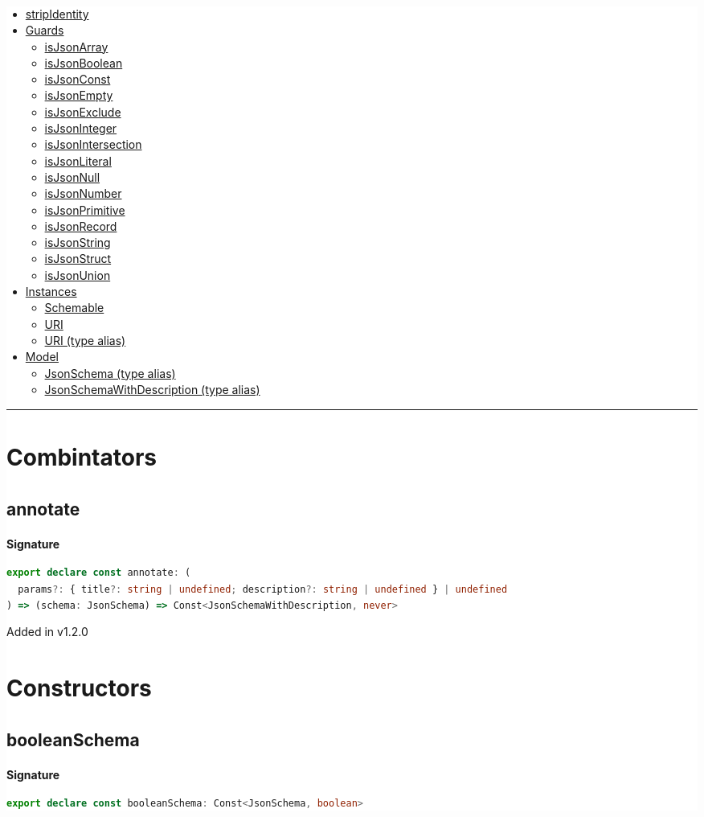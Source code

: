   - [stripIdentity](#stripidentity)
- [Guards](#guards)
  - [isJsonArray](#isjsonarray)
  - [isJsonBoolean](#isjsonboolean)
  - [isJsonConst](#isjsonconst)
  - [isJsonEmpty](#isjsonempty)
  - [isJsonExclude](#isjsonexclude)
  - [isJsonInteger](#isjsoninteger)
  - [isJsonIntersection](#isjsonintersection)
  - [isJsonLiteral](#isjsonliteral)
  - [isJsonNull](#isjsonnull)
  - [isJsonNumber](#isjsonnumber)
  - [isJsonPrimitive](#isjsonprimitive)
  - [isJsonRecord](#isjsonrecord)
  - [isJsonString](#isjsonstring)
  - [isJsonStruct](#isjsonstruct)
  - [isJsonUnion](#isjsonunion)
- [Instances](#instances)
  - [Schemable](#schemable)
  - [URI](#uri)
  - [URI (type alias)](#uri-type-alias)
- [Model](#model)
  - [JsonSchema (type alias)](#jsonschema-type-alias)
  - [JsonSchemaWithDescription (type alias)](#jsonschemawithdescription-type-alias)

---

# Combintators

## annotate

**Signature**

```ts
export declare const annotate: (
  params?: { title?: string | undefined; description?: string | undefined } | undefined
) => (schema: JsonSchema) => Const<JsonSchemaWithDescription, never>
```

Added in v1.2.0

# Constructors

## booleanSchema

**Signature**

```ts
export declare const booleanSchema: Const<JsonSchema, boolean>
```
